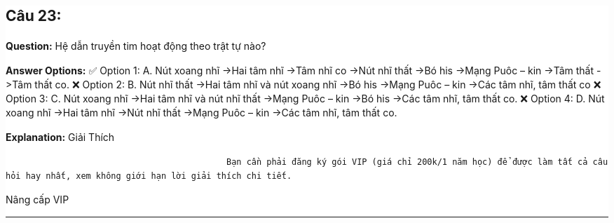 
## Câu 23:

**Question:** Hệ dẫn truyền tim hoạt động theo trật tự nào?

**Answer Options:**
✅ Option 1: A. Nút xoang nhĩ ->Hai tâm nhĩ ->Tâm nhĩ co ->Nút nhĩ thất ->Bó his ->Mạng Puôc – kin ->Tâm thất ->Tâm thất co.
❌ Option 2: B. Nút nhĩ thất ->Hai tâm nhĩ và nút xoang nhĩ ->Bó his ->Mạng Puôc – kin ->Các tâm nhĩ, tâm thất co
❌ Option 3: C. Nút xoang nhĩ ->Hai tâm nhĩ và nút nhĩ thất ->Mạng Puôc – kin ->Bó his ->Các tâm nhĩ, tâm thất co.
❌ Option 4: D. Nút xoang nhĩ ->Hai tâm nhĩ ->Nút nhĩ thất ->Mạng Puôc – kin ->Các tâm nhĩ, tâm thất co.

**Explanation:** Giải Thích




                                                Bạn cần phải đăng ký gói VIP (giá chỉ 200k/1 năm học) để được làm tất cả câu hỏi hay nhất, xem không giới hạn lời giải thích chi tiết.
                                            

Nâng cấp VIP

---


